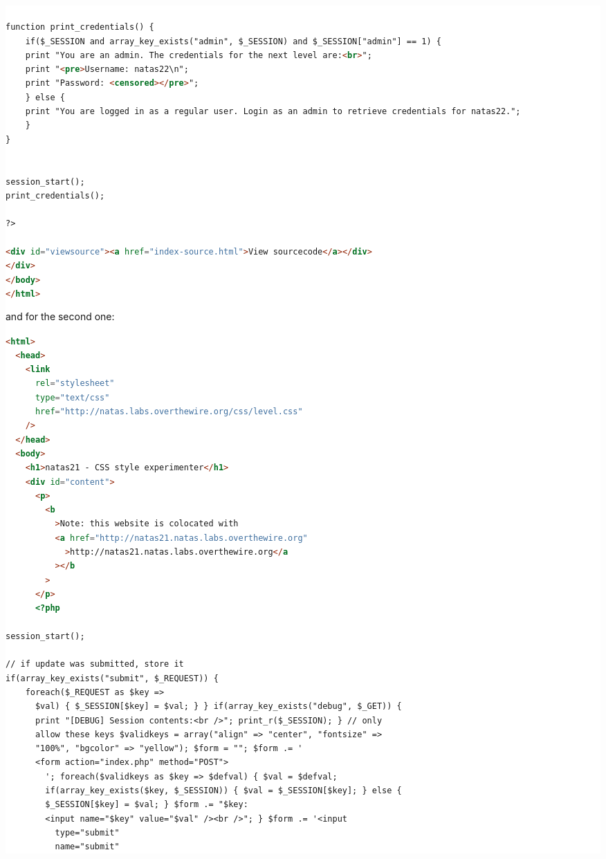 ```html

function print_credentials() {
    if($_SESSION and array_key_exists("admin", $_SESSION) and $_SESSION["admin"] == 1) {
    print "You are an admin. The credentials for the next level are:<br>";
    print "<pre>Username: natas22\n";
    print "Password: <censored></pre>";
    } else {
    print "You are logged in as a regular user. Login as an admin to retrieve credentials for natas22.";
    }
}


session_start();
print_credentials();

?>

<div id="viewsource"><a href="index-source.html">View sourcecode</a></div>
</div>
</body>
</html>
```

and for the second one:

```html
<html>
  <head>
    <link
      rel="stylesheet"
      type="text/css"
      href="http://natas.labs.overthewire.org/css/level.css"
    />
  </head>
  <body>
    <h1>natas21 - CSS style experimenter</h1>
    <div id="content">
      <p>
        <b
          >Note: this website is colocated with
          <a href="http://natas21.natas.labs.overthewire.org"
            >http://natas21.natas.labs.overthewire.org</a
          ></b
        >
      </p>
      <?php

session_start();

// if update was submitted, store it
if(array_key_exists("submit", $_REQUEST)) {
    foreach($_REQUEST as $key =>
      $val) { $_SESSION[$key] = $val; } } if(array_key_exists("debug", $_GET)) {
      print "[DEBUG] Session contents:<br />"; print_r($_SESSION); } // only
      allow these keys $validkeys = array("align" => "center", "fontsize" =>
      "100%", "bgcolor" => "yellow"); $form = ""; $form .= '
      <form action="index.php" method="POST">
        '; foreach($validkeys as $key => $defval) { $val = $defval;
        if(array_key_exists($key, $_SESSION)) { $val = $_SESSION[$key]; } else {
        $_SESSION[$key] = $val; } $form .= "$key:
        <input name="$key" value="$val" /><br />"; } $form .= '<input
          type="submit"
          name="submit"
```